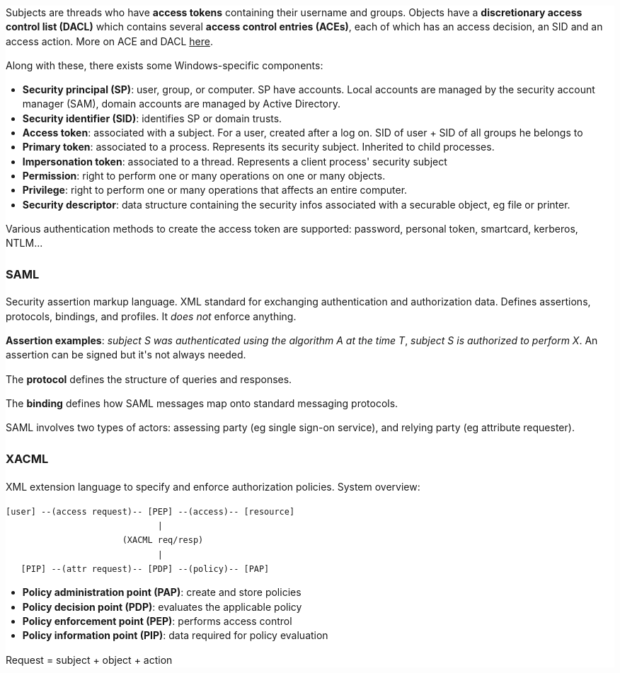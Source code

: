 Subjects are threads who have **access tokens** containing their username and groups. Objects have a **discretionary access control list (DACL)** which contains several **access control entries (ACEs)**, each of which has an access decision, an SID and an access action. More on ACE and DACL [here](https://msdn.microsoft.com/en-us/library/windows/desktop/aa446597(v=vs.85).aspx).

Along with these, there exists some Windows-specific components:

* **Security principal (SP)**: user, group, or computer. SP have accounts. Local accounts are managed by the security account manager (SAM), domain accounts are managed by Active Directory.
* **Security identifier (SID)**: identifies SP or domain trusts.
* **Access token**: associated with a subject. For a user, created after a log on. SID of user + SID of all groups he belongs to
* **Primary token**: associated to a process. Represents its security subject. Inherited to child processes.
* **Impersonation token**: associated to a thread. Represents a client process' security subject
* **Permission**: right to perform one or many operations on one or many objects.
* **Privilege**: right to perform one or many operations that affects an entire computer.
* **Security descriptor**: data structure containing the security infos associated with a securable object, eg file or printer.

Various authentication methods to create the access token are supported: password, personal token, smartcard, kerberos, NTLM...

### SAML

Security assertion markup language. XML standard for exchanging authentication and authorization data. Defines assertions, protocols, bindings, and profiles. It *does not* enforce anything.

**Assertion examples**: *subject S was authenticated using the algorithm A at the time T*, *subject S is authorized to perform X*. An assertion can be signed but it's not always needed.

The **protocol** defines the structure of queries and responses.

The **binding** defines how SAML messages map onto standard messaging protocols.

SAML involves two types of actors: assessing party (eg single sign-on service), and relying party (eg attribute requester).

### XACML

XML extension language to specify and enforce authorization policies. System overview:

```
[user] --(access request)-- [PEP] --(access)-- [resource]
                              |
                       (XACML req/resp)
                              |
   [PIP] --(attr request)-- [PDP] --(policy)-- [PAP]
```

* **Policy administration point (PAP)**: create and store policies
* **Policy decision point (PDP)**: evaluates the applicable policy
* **Policy enforcement point (PEP)**: performs access control
* **Policy information point (PIP)**: data required for policy evaluation

Request = subject + object + action
